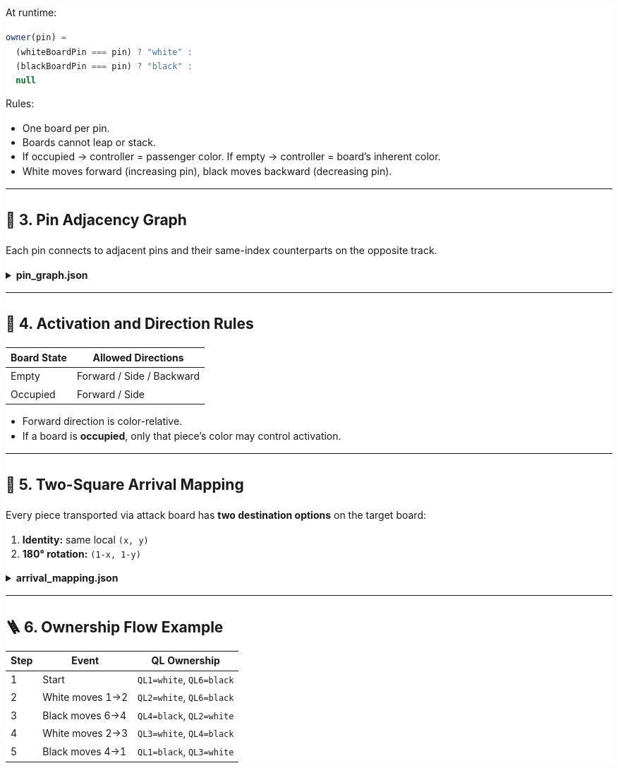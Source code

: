 At runtime:
```js
owner(pin) =
  (whiteBoardPin === pin) ? "white" :
  (blackBoardPin === pin) ? "black" :
  null
````

Rules:

* One board per pin.
* Boards cannot leap or stack.
* If occupied → controller = passenger color.
  If empty → controller = board’s inherent color.
* White moves forward (increasing pin), black moves backward (decreasing pin).

---

## 🔗 3. Pin Adjacency Graph

Each pin connects to adjacent pins and their same-index counterparts on the opposite track.

<details><summary><b>pin_graph.json</b></summary></details>

---

## 🧮 4. Activation and Direction Rules

| Board State | Allowed Directions        |
| ----------- | ------------------------- |
| Empty       | Forward / Side / Backward |
| Occupied    | Forward / Side            |

* Forward direction is color-relative.
* If a board is **occupied**, only that piece’s color may control activation.

---

## 🔁 5. Two-Square Arrival Mapping

Every piece transported via attack board has **two destination options** on the target board:

1. **Identity:** same local `(x, y)`
2. **180° rotation:** `(1-x, 1-y)`

<details><summary><b>arrival_mapping.json</b></summary></details>

---

## 🪜 6. Ownership Flow Example

| Step | Event           | QL Ownership             |
| ---- | --------------- | ------------------------ |
| 1    | Start           | `QL1=white`, `QL6=black` |
| 2    | White moves 1→2 | `QL2=white`, `QL6=black` |
| 3    | Black moves 6→4 | `QL4=black`, `QL2=white` |
| 4    | White moves 2→3 | `QL3=white`, `QL4=black` |
| 5    | Black moves 4→1 | `QL1=black`, `QL3=white` |
